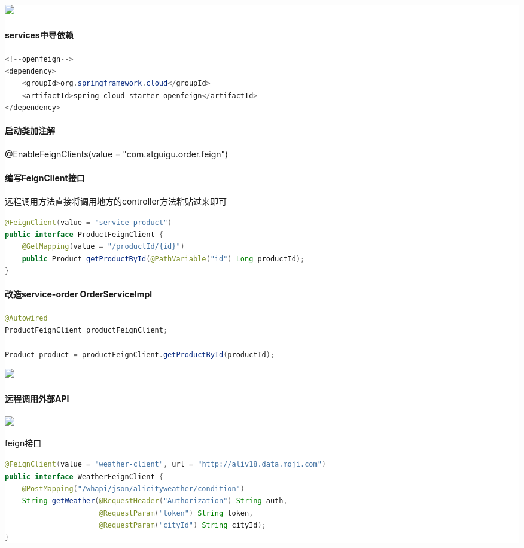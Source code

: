 ![](https://cdn.nlark.com/yuque/0/2025/png/35412186/1739150703375-a98ea64a-77ba-4563-a46e-5441354dc389.png)

#### services中导依赖

```java
<!--openfeign-->
<dependency>
    <groupId>org.springframework.cloud</groupId>
    <artifactId>spring-cloud-starter-openfeign</artifactId>
</dependency>
```

#### 启动类加注解

@EnableFeignClients(value = "com.atguigu.order.feign")

#### 编写FeignClient接口

远程调用方法直接将调用地方的controller方法粘贴过来即可

```java
@FeignClient(value = "service-product")
public interface ProductFeignClient {
    @GetMapping(value = "/productId/{id}")
    public Product getProductById(@PathVariable("id") Long productId);
}
```

#### 改造service-order  OrderServiceImpl

```java
@Autowired
ProductFeignClient productFeignClient;

Product product = productFeignClient.getProductById(productId);
```

![](https://cdn.nlark.com/yuque/0/2025/png/35412186/1739150519377-650913b6-4620-4093-b86b-ac9f950a79a3.png)



#### 远程调用外部API

![](https://cdn.nlark.com/yuque/0/2025/png/35412186/1739150847143-11bd7247-7969-40fa-98fb-829ccc63979a.png)

feign接口

```java
@FeignClient(value = "weather-client", url = "http://aliv18.data.moji.com")
public interface WeatherFeignClient {
    @PostMapping("/whapi/json/alicityweather/condition")
    String getWeather(@RequestHeader("Authorization") String auth,
                      @RequestParam("token") String token,
                      @RequestParam("cityId") String cityId);
}
```
